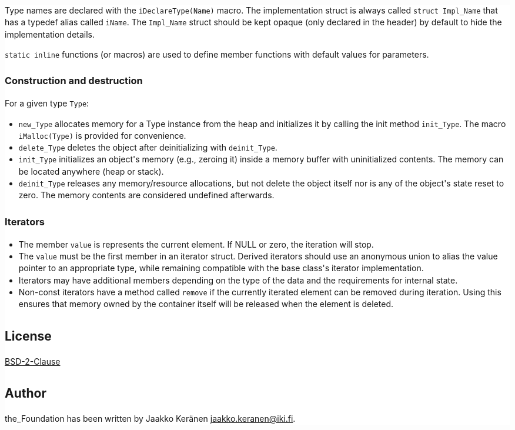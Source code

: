 Type names are declared with the `iDeclareType(Name)` macro. The implementation struct is always called `struct Impl_Name` that has a typedef alias called `iName`. The `Impl_Name` struct should be kept opaque (only declared in the header) by default to hide the implementation details.

`static inline` functions (or macros) are used to define member functions with default values for parameters.

### Construction and destruction

For a given type `Type`:

* `new_Type` allocates memory for a Type instance from the heap and initializes it by calling the init method `init_Type`. The macro `iMalloc(Type)` is provided for convenience.
* `delete_Type` deletes the object after deinitializing with `deinit_Type`.
* `init_Type` initializes an object's memory (e.g., zeroing it) inside a memory buffer with uninitialized contents. The memory can be located anywhere (heap or stack).
* `deinit_Type` releases any memory/resource allocations, but not delete the object itself nor is any of the object's state reset to zero. The memory contents are considered undefined afterwards.

### Iterators

* The member `value` is represents the current element. If NULL or zero, the iteration will stop.
* The `value` must be the first member in an iterator struct. Derived iterators should use an anonymous union to alias the value pointer to an appropriate type, while remaining compatible with the base class's iterator implementation.
* Iterators may have additional members depending on the type of the data and the requirements for internal state.
* Non-const iterators have a method called `remove` if the currently iterated element can be removed during iteration. Using this ensures that memory owned by the container itself will be released when the element is deleted.

## License

[BSD-2-Clause](https://opensource.org/licenses/BSD-2-Clause)

## Author

the\_Foundation has been written by Jaakko Keränen <jaakko.keranen@iki.fi>.
